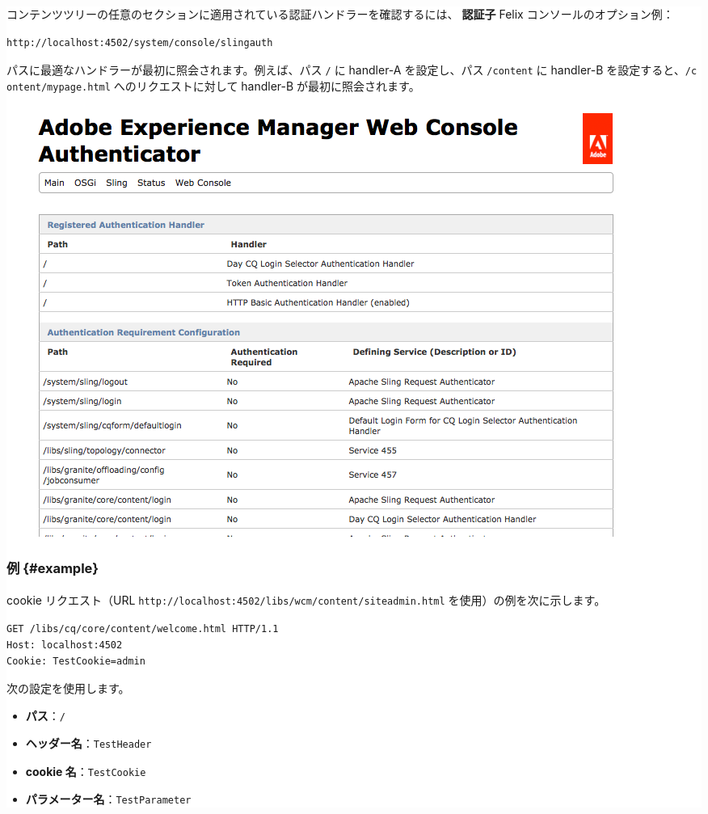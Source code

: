
コンテンツツリーの任意のセクションに適用されている認証ハンドラーを確認するには、 **認証子** Felix コンソールのオプション例：

`http://localhost:4502/system/console/slingauth`

パスに最適なハンドラーが最初に照会されます。例えば、パス `/` に handler-A を設定し、パス `/content` に handler-B を設定すると、`/content/mypage.html` へのリクエストに対して handler-B が最初に照会されます。

![screen_shot_2012-02-15at21006pm](assets/screen_shot_2012-02-15at21006pm.png)

### 例 {#example}

cookie リクエスト（URL `http://localhost:4502/libs/wcm/content/siteadmin.html` を使用）の例を次に示します。

```xml
GET /libs/cq/core/content/welcome.html HTTP/1.1
Host: localhost:4502
Cookie: TestCookie=admin
```

次の設定を使用します。

* **パス**：`/`

* **ヘッダー名**：`TestHeader`

* **cookie 名**：`TestCookie`

* **パラメーター名**：`TestParameter`
